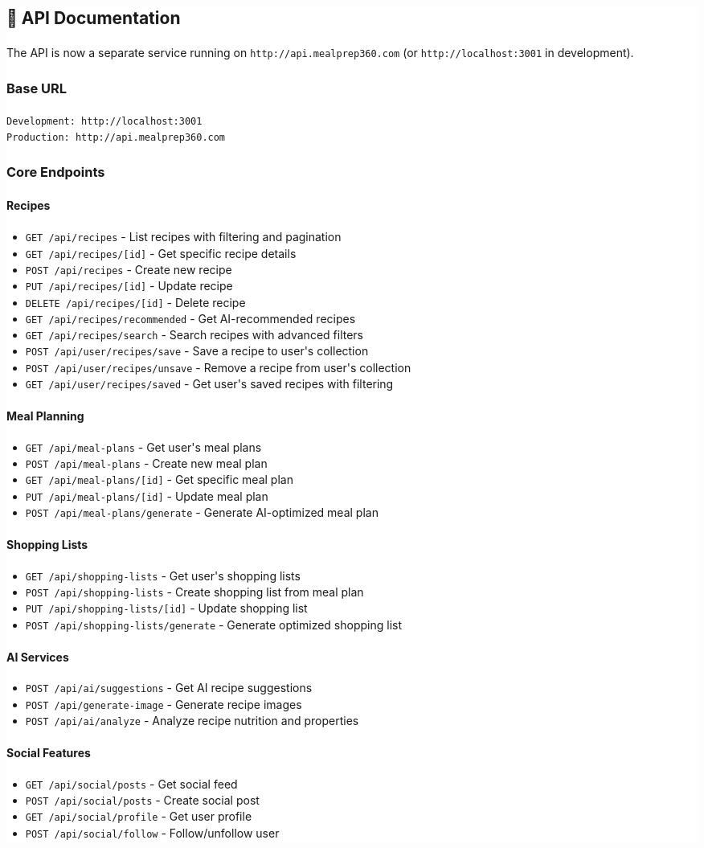 ## 📱 API Documentation

The API is now a separate service running on `http://api.mealprep360.com` (or `http://localhost:3001` in development).

### Base URL

```
Development: http://localhost:3001
Production: http://api.mealprep360.com
```

### Core Endpoints

#### Recipes

- `GET /api/recipes` - List recipes with filtering and pagination
- `GET /api/recipes/[id]` - Get specific recipe details
- `POST /api/recipes` - Create new recipe
- `PUT /api/recipes/[id]` - Update recipe
- `DELETE /api/recipes/[id]` - Delete recipe
- `GET /api/recipes/recommended` - Get AI-recommended recipes
- `GET /api/recipes/search` - Search recipes with advanced filters
- `POST /api/user/recipes/save` - Save a recipe to user's collection
- `POST /api/user/recipes/unsave` - Remove a recipe from user's collection
- `GET /api/user/recipes/saved` - Get user's saved recipes with filtering

#### Meal Planning

- `GET /api/meal-plans` - Get user's meal plans
- `POST /api/meal-plans` - Create new meal plan
- `GET /api/meal-plans/[id]` - Get specific meal plan
- `PUT /api/meal-plans/[id]` - Update meal plan
- `POST /api/meal-plans/generate` - Generate AI-optimized meal plan

#### Shopping Lists

- `GET /api/shopping-lists` - Get user's shopping lists
- `POST /api/shopping-lists` - Create shopping list from meal plan
- `PUT /api/shopping-lists/[id]` - Update shopping list
- `POST /api/shopping-lists/generate` - Generate optimized shopping list

#### AI Services

- `POST /api/ai/suggestions` - Get AI recipe suggestions
- `POST /api/generate-image` - Generate recipe images
- `POST /api/ai/analyze` - Analyze recipe nutrition and properties

#### Social Features

- `GET /api/social/posts` - Get social feed
- `POST /api/social/posts` - Create social post
- `GET /api/social/profile` - Get user profile
- `POST /api/social/follow` - Follow/unfollow user
